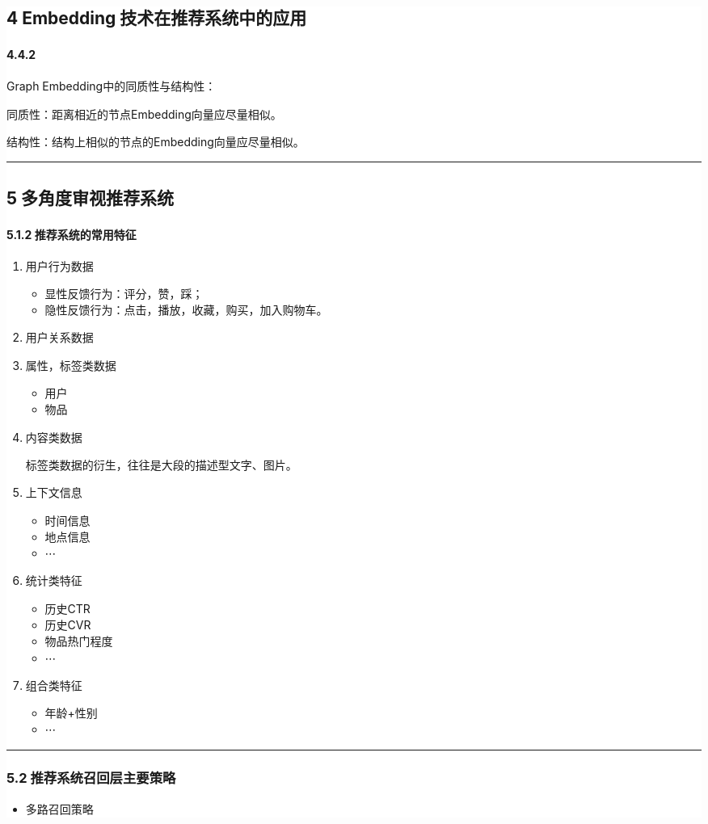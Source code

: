 


## 4 Embedding 技术在推荐系统中的应用

#### 4.4.2 

Graph Embedding中的同质性与结构性：

同质性：距离相近的节点Embedding向量应尽量相似。

结构性：结构上相似的节点的Embedding向量应尽量相似。

---



## 5 多角度审视推荐系统

#### 5.1.2 推荐系统的常用特征

1. 用户行为数据

   - 显性反馈行为：评分，赞，踩；
   - 隐性反馈行为：点击，播放，收藏，购买，加入购物车。

2. 用户关系数据

3. 属性，标签类数据

   - 用户
   - 物品

4. 内容类数据

   标签类数据的衍生，往往是大段的描述型文字、图片。

5. 上下文信息

   - 时间信息
   - 地点信息
   - $\cdots$

6. 统计类特征

   - 历史CTR
   - 历史CVR
   - 物品热门程度
   - $\cdots$

7. 组合类特征

   - 年龄+性别
   - $\cdots$

---

### 5.2 推荐系统召回层主要策略

- 多路召回策略
